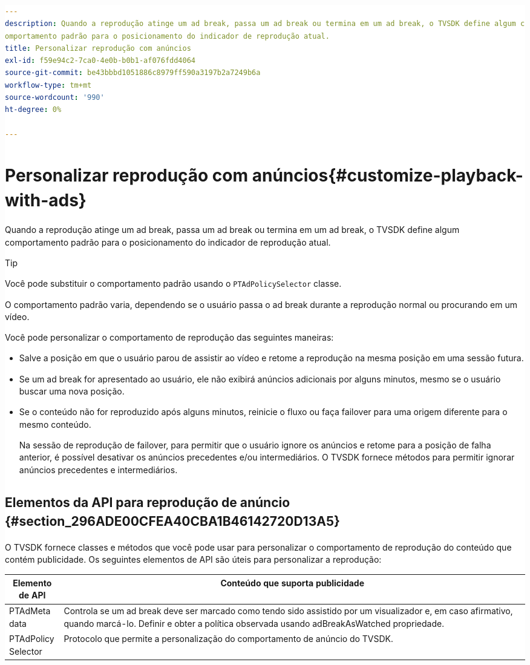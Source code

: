```yaml
---
description: Quando a reprodução atinge um ad break, passa um ad break ou termina em um ad break, o TVSDK define algum comportamento padrão para o posicionamento do indicador de reprodução atual.
title: Personalizar reprodução com anúncios
exl-id: f59e94c2-7ca0-4e0b-b0b1-af076fdd4064
source-git-commit: be43bbbd1051886c8979ff590a3197b2a7249b6a
workflow-type: tm+mt
source-wordcount: '990'
ht-degree: 0%

---
```


# Personalizar reprodução com anúncios{#customize-playback-with-ads}

Quando a reprodução atinge um ad break, passa um ad break ou termina em um ad break, o TVSDK define algum comportamento padrão para o posicionamento do indicador de reprodução atual.

>[!TIP]
>
>Você pode substituir o comportamento padrão usando o `PTAdPolicySelector` classe.

O comportamento padrão varia, dependendo se o usuário passa o ad break durante a reprodução normal ou procurando em um vídeo.

Você pode personalizar o comportamento de reprodução das seguintes maneiras:

* Salve a posição em que o usuário parou de assistir ao vídeo e retome a reprodução na mesma posição em uma sessão futura.
* Se um ad break for apresentado ao usuário, ele não exibirá anúncios adicionais por alguns minutos, mesmo se o usuário buscar uma nova posição.
* Se o conteúdo não for reproduzido após alguns minutos, reinicie o fluxo ou faça failover para uma origem diferente para o mesmo conteúdo.

   Na sessão de reprodução de failover, para permitir que o usuário ignore os anúncios e retome para a posição de falha anterior, é possível desativar os anúncios precedentes e/ou intermediários. O TVSDK fornece métodos para permitir ignorar anúncios precedentes e intermediários.

## Elementos da API para reprodução de anúncio {#section_296ADE00CFEA40CBA1B46142720D13A5}

O TVSDK fornece classes e métodos que você pode usar para personalizar o comportamento de reprodução do conteúdo que contém publicidade.
Os seguintes elementos de API são úteis para personalizar a reprodução:

<table id="table_B07E373B9D2B425AB36466B1D42411AD"> 
 <thead> 
  <tr> 
   <th colname="col1" class="entry"> Elemento de API </th> 
   <th colname="col2" class="entry"> Conteúdo que suporta publicidade </th> 
  </tr> 
 </thead>
 <tbody> 
  <tr> 
   <td colname="col1"> <span class="codeph"> PTAdMetadata </span> </td> 
   <td colname="col2"> Controla se um ad break deve ser marcado como tendo sido assistido por um visualizador e, em caso afirmativo, quando marcá-lo. Definir e obter a política observada usando <span class="codeph"> adBreakAsWatched </span> propriedade. </td> 
  </tr> 
  <tr> 
   <td colname="col1"> <span class="codeph"> PTAdPolicySelector </span> </td> 
   <td colname="col2"> Protocolo que permite a personalização do comportamento de anúncio do TVSDK. </td> 